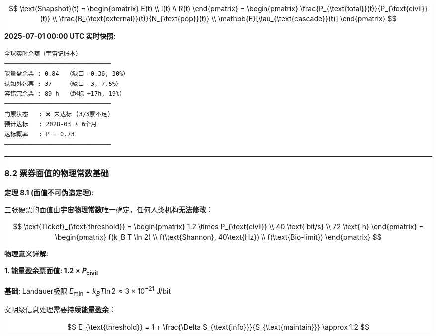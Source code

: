 $$
\text{Snapshot}(t) = \begin{pmatrix}
E(t) \\
I(t) \\
R(t)
\end{pmatrix} = \begin{pmatrix}
\frac{P_{\text{total}}(t)}{P_{\text{civil}}(t)} \\
\frac{B_{\text{external}}(t)}{N_{\text{pop}}(t)} \\
\mathbb{E}[\tau_{\text{cascade}}(t)]
\end{pmatrix}
$$

**2025-07-01 00:00 UTC 实时快照**:

```text
全球实时余额（宇宙记账本）
──────────────────────────────
能量盈余票 : 0.84  （缺口 -0.36, 30%）
认知外包票 : 37    （缺口 -3, 7.5%）
容错冗余票 : 89 h  （超标 +17h, 19%）
──────────────────────────────
门票状态   : ❌ 未达标 (3/3票不足)
预计达标   : 2028-03 ± 6个月
达标概率   : P = 0.73
──────────────────────────────
```

---

### 8.2 票券面值的物理常数基础

**定理 8.1 (面值不可伪造定理)**:

三张硬票的面值由**宇宙物理常数**唯一确定，任何人类机构**无法修改**：

$$
\text{Ticket}_{\text{threshold}} = \begin{pmatrix}
1.2 \times P_{\text{civil}} \\
40 \text{ bit/s} \\
72 \text{ h}
\end{pmatrix} = \begin{pmatrix}
f(k_B T \ln 2) \\
f(\text{Shannon}, 40\text{Hz}) \\
f(\text{Bio-limit})
\end{pmatrix}
$$

**物理意义详解**:

**1. 能量盈余票面值: $1.2 \times P_{\text{civil}}$**

**基础**: Landauer极限 $E_{\text{min}} = k_B T \ln 2 \approx 3 \times 10^{-21} \text{ J/bit}$

文明级信息处理需要**持续能量盈余**：

$$
E_{\text{threshold}} = 1 + \frac{\Delta S_{\text{info}}}{S_{\text{maintain}}} \approx 1.2
$$

